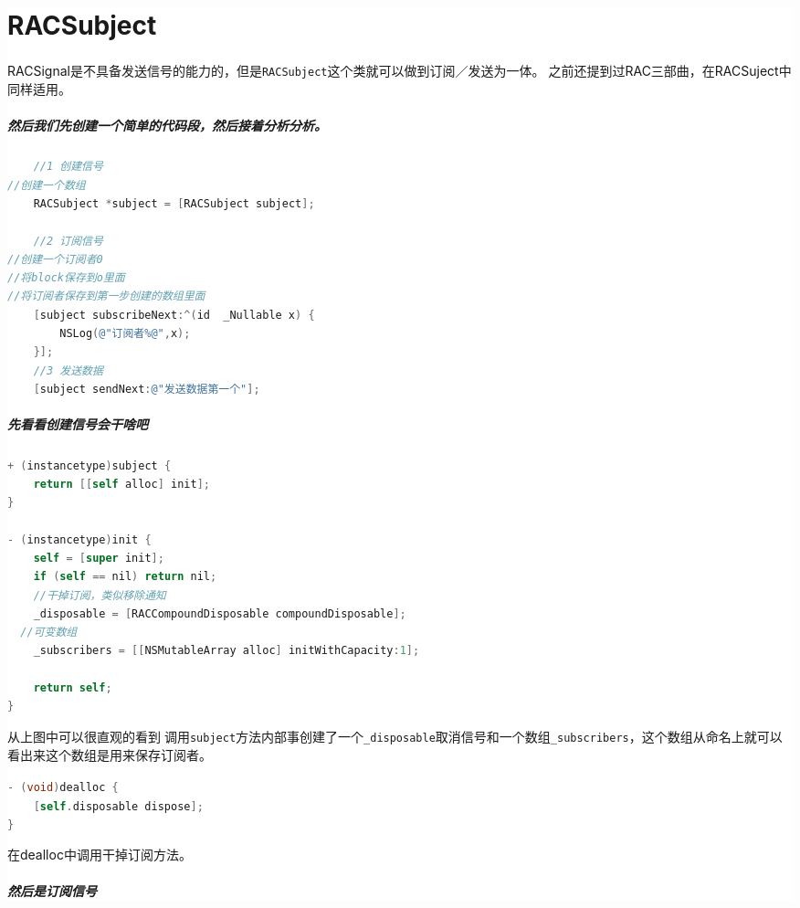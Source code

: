 # RACSubject

RACSignal是不具备发送信号的能力的，但是`RACSubject`这个类就可以做到订阅／发送为一体。
 之前还提到过RAC三部曲，在RACSuject中同样适用。

##### 然后我们先创建一个简单的代码段，然后接着分析分析。

```objective-c
    //1 创建信号
//创建一个数组
    RACSubject *subject = [RACSubject subject];

    //2 订阅信号
//创建一个订阅者0
//将block保存到o里面
//将订阅者保存到第一步创建的数组里面
    [subject subscribeNext:^(id  _Nullable x) {
        NSLog(@"订阅者%@",x);
    }];
    //3 发送数据
    [subject sendNext:@"发送数据第一个"];
```

##### 先看看创建信号会干啥吧

```objective-c
+ (instancetype)subject {
	return [[self alloc] init];
}

- (instancetype)init {
	self = [super init];
	if (self == nil) return nil;
	//干掉订阅，类似移除通知
	_disposable = [RACCompoundDisposable compoundDisposable];
  //可变数组
	_subscribers = [[NSMutableArray alloc] initWithCapacity:1];
	
	return self;
}
```

从上图中可以很直观的看到 调用`subject`方法内部事创建了一个`_disposable`取消信号和一个数组`_subscribers`，这个数组从命名上就可以看出来这个数组是用来保存订阅者。

```objective-c
- (void)dealloc {
	[self.disposable dispose];
}
```

在dealloc中调用干掉订阅方法。

##### 然后是订阅信号
